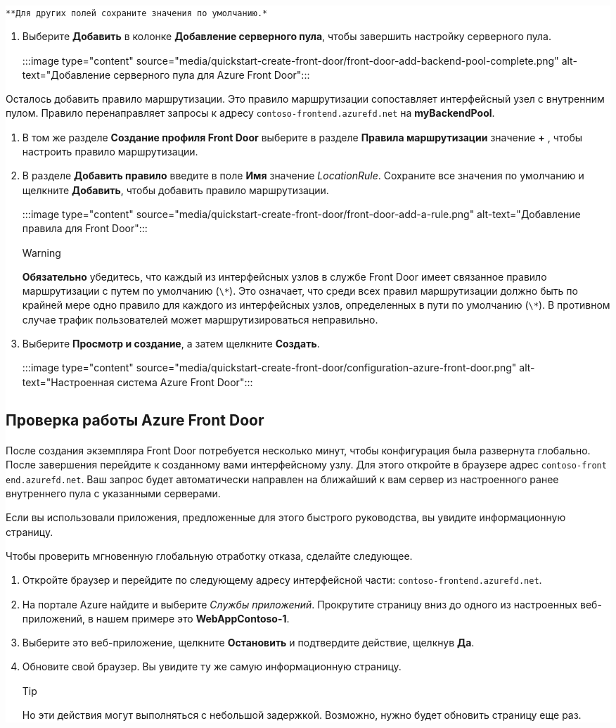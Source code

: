     **Для других полей сохраните значения по умолчанию.*

1. Выберите **Добавить** в колонке **Добавление серверного пула**, чтобы завершить настройку серверного пула.

    :::image type="content" source="media/quickstart-create-front-door/front-door-add-backend-pool-complete.png" alt-text="Добавление серверного пула для Azure Front Door":::

Осталось добавить правило маршрутизации. Это правило маршрутизации сопоставляет интерфейсный узел с внутренним пулом. Правило перенаправляет запросы к адресу `contoso-frontend.azurefd.net` на **myBackendPool**.

1. В том же разделе **Создание профиля Front Door** выберите в разделе **Правила маршрутизации** значение **+** , чтобы настроить правило маршрутизации.

1. В разделе **Добавить правило** введите в поле **Имя** значение *LocationRule*. Сохраните все значения по умолчанию и щелкните **Добавить**, чтобы добавить правило маршрутизации.

    :::image type="content" source="media/quickstart-create-front-door/front-door-add-a-rule.png" alt-text="Добавление правила для Front Door":::

   >[!WARNING]
   > **Обязательно** убедитесь, что каждый из интерфейсных узлов в службе Front Door имеет связанное правило маршрутизации с путем по умолчанию (`\*`). Это означает, что среди всех правил маршрутизации должно быть по крайней мере одно правило для каждого из интерфейсных узлов, определенных в пути по умолчанию (`\*`). В противном случае трафик пользователей может маршрутизироваться неправильно.

1. Выберите **Просмотр и создание**, а затем щелкните **Создать**.

    :::image type="content" source="media/quickstart-create-front-door/configuration-azure-front-door.png" alt-text="Настроенная система Azure Front Door":::

## <a name="view-azure-front-door-in-action"></a>Проверка работы Azure Front Door

После создания экземпляра Front Door потребуется несколько минут, чтобы конфигурация была развернута глобально. После завершения перейдите к созданному вами интерфейсному узлу. Для этого откройте в браузере адрес `contoso-frontend.azurefd.net`. Ваш запрос будет автоматически направлен на ближайший к вам сервер из настроенного ранее внутреннего пула с указанными серверами.

Если вы использовали приложения, предложенные для этого быстрого руководства, вы увидите информационную страницу.

Чтобы проверить мгновенную глобальную отработку отказа, сделайте следующее.

1. Откройте браузер и перейдите по следующему адресу интерфейсной части: `contoso-frontend.azurefd.net`.

1. На портале Azure найдите и выберите *Службы приложений*. Прокрутите страницу вниз до одного из настроенных веб-приложений, в нашем примере это **WebAppContoso-1**.

1. Выберите это веб-приложение, щелкните **Остановить** и подтвердите действие, щелкнув **Да**.

1. Обновите свой браузер. Вы увидите ту же самую информационную страницу.

   >[!TIP]
   >Но эти действия могут выполняться с небольшой задержкой. Возможно, нужно будет обновить страницу еще раз.

